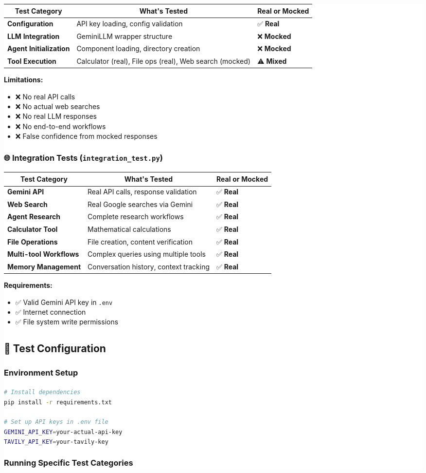 | Test Category | What's Tested | Real or Mocked |
|---------------|---------------|----------------|
| **Configuration** | API key loading, config validation | ✅ **Real** |
| **LLM Integration** | GeminiLLM wrapper structure | ❌ **Mocked** |
| **Agent Initialization** | Component loading, directory creation | ❌ **Mocked** |
| **Tool Execution** | Calculator (real), File ops (real), Web search (mocked) | ⚠️ **Mixed** |

**Limitations:**
- ❌ No real API calls
- ❌ No actual web searches
- ❌ No real LLM responses
- ❌ No end-to-end workflows
- ❌ False confidence from mocked responses

### 🌐 **Integration Tests** (`integration_test.py`)

| Test Category | What's Tested | Real or Mocked |
|---------------|---------------|----------------|
| **Gemini API** | Real API calls, response validation | ✅ **Real** |
| **Web Search** | Real Google searches via Gemini | ✅ **Real** |
| **Agent Research** | Complete research workflows | ✅ **Real** |
| **Calculator Tool** | Mathematical calculations | ✅ **Real** |
| **File Operations** | File creation, content verification | ✅ **Real** |
| **Multi-tool Workflows** | Complex queries using multiple tools | ✅ **Real** |
| **Memory Management** | Conversation history, context tracking | ✅ **Real** |

**Requirements:**
- ✅ Valid Gemini API key in `.env`
- ✅ Internet connection
- ✅ File system write permissions

## 🔧 Test Configuration

### Environment Setup
```bash
# Install dependencies
pip install -r requirements.txt

# Set up API keys in .env file
GEMINI_API_KEY=your-actual-api-key
TAVILY_API_KEY=your-tavily-key
```

### Running Specific Test Categories
